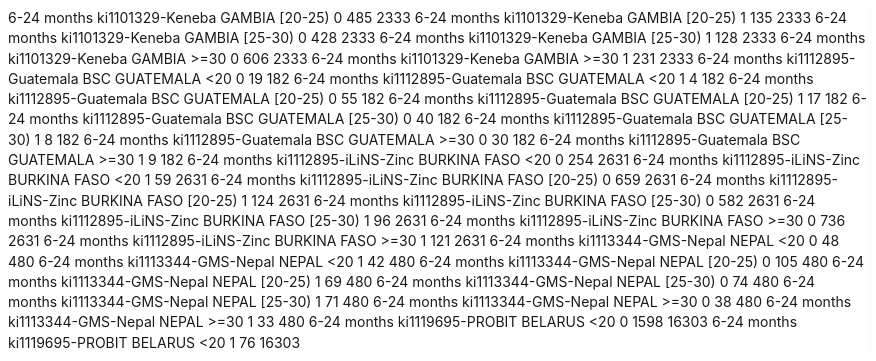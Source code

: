 6-24 months   ki1101329-Keneba           GAMBIA                         [20-25)               0      485    2333
6-24 months   ki1101329-Keneba           GAMBIA                         [20-25)               1      135    2333
6-24 months   ki1101329-Keneba           GAMBIA                         [25-30)               0      428    2333
6-24 months   ki1101329-Keneba           GAMBIA                         [25-30)               1      128    2333
6-24 months   ki1101329-Keneba           GAMBIA                         >=30                  0      606    2333
6-24 months   ki1101329-Keneba           GAMBIA                         >=30                  1      231    2333
6-24 months   ki1112895-Guatemala BSC    GUATEMALA                      <20                   0       19     182
6-24 months   ki1112895-Guatemala BSC    GUATEMALA                      <20                   1        4     182
6-24 months   ki1112895-Guatemala BSC    GUATEMALA                      [20-25)               0       55     182
6-24 months   ki1112895-Guatemala BSC    GUATEMALA                      [20-25)               1       17     182
6-24 months   ki1112895-Guatemala BSC    GUATEMALA                      [25-30)               0       40     182
6-24 months   ki1112895-Guatemala BSC    GUATEMALA                      [25-30)               1        8     182
6-24 months   ki1112895-Guatemala BSC    GUATEMALA                      >=30                  0       30     182
6-24 months   ki1112895-Guatemala BSC    GUATEMALA                      >=30                  1        9     182
6-24 months   ki1112895-iLiNS-Zinc       BURKINA FASO                   <20                   0      254    2631
6-24 months   ki1112895-iLiNS-Zinc       BURKINA FASO                   <20                   1       59    2631
6-24 months   ki1112895-iLiNS-Zinc       BURKINA FASO                   [20-25)               0      659    2631
6-24 months   ki1112895-iLiNS-Zinc       BURKINA FASO                   [20-25)               1      124    2631
6-24 months   ki1112895-iLiNS-Zinc       BURKINA FASO                   [25-30)               0      582    2631
6-24 months   ki1112895-iLiNS-Zinc       BURKINA FASO                   [25-30)               1       96    2631
6-24 months   ki1112895-iLiNS-Zinc       BURKINA FASO                   >=30                  0      736    2631
6-24 months   ki1112895-iLiNS-Zinc       BURKINA FASO                   >=30                  1      121    2631
6-24 months   ki1113344-GMS-Nepal        NEPAL                          <20                   0       48     480
6-24 months   ki1113344-GMS-Nepal        NEPAL                          <20                   1       42     480
6-24 months   ki1113344-GMS-Nepal        NEPAL                          [20-25)               0      105     480
6-24 months   ki1113344-GMS-Nepal        NEPAL                          [20-25)               1       69     480
6-24 months   ki1113344-GMS-Nepal        NEPAL                          [25-30)               0       74     480
6-24 months   ki1113344-GMS-Nepal        NEPAL                          [25-30)               1       71     480
6-24 months   ki1113344-GMS-Nepal        NEPAL                          >=30                  0       38     480
6-24 months   ki1113344-GMS-Nepal        NEPAL                          >=30                  1       33     480
6-24 months   ki1119695-PROBIT           BELARUS                        <20                   0     1598   16303
6-24 months   ki1119695-PROBIT           BELARUS                        <20                   1       76   16303